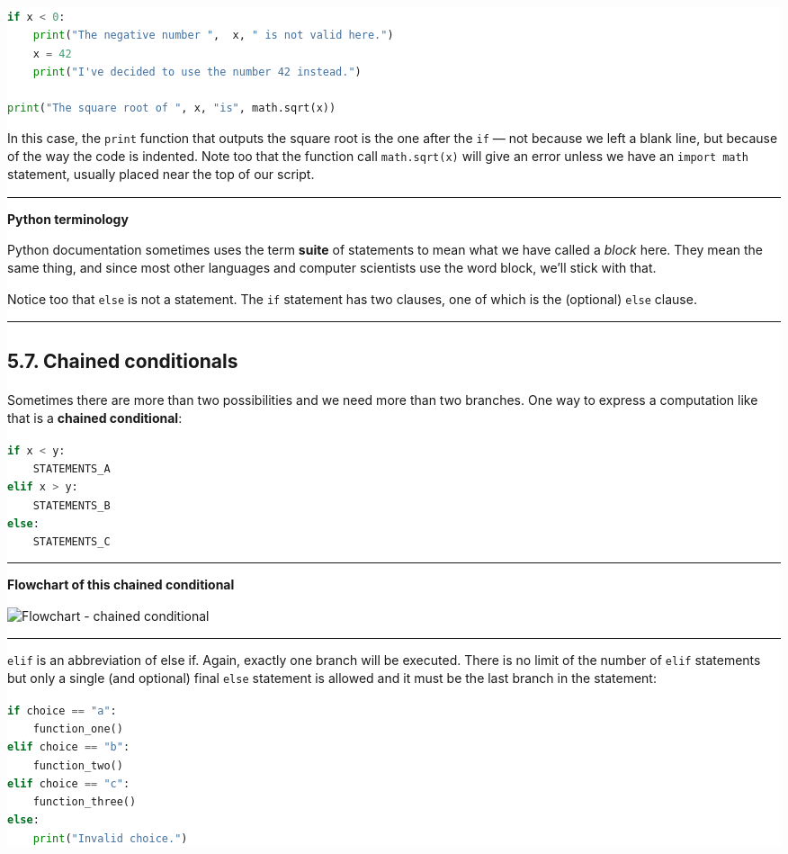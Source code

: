 ```python
if x < 0:
    print("The negative number ",  x, " is not valid here.")
    x = 42
    print("I've decided to use the number 42 instead.")

print("The square root of ", x, "is", math.sqrt(x))
```
In this case, the `print` function that outputs the square root is the one after the `if` — not because we left a blank line, but because of the way the code is indented. Note too that the function call `math.sqrt(x)` will give an error unless we have an `import math` statement, usually placed near the top of our script.

---
**Python terminology**

Python documentation sometimes uses the term **suite** of statements to mean what we have called a *block* here. They mean the same thing, and since most other languages and computer scientists use the word block, we’ll stick with that.

Notice too that `else` is not a statement. The `if` statement has two clauses, one of which is the (optional) `else` clause.

---

## 5.7. Chained conditionals

Sometimes there are more than two possibilities and we need more than two branches. One way to express a computation like that is a **chained conditional**:

```python
if x < y:
    STATEMENTS_A
elif x > y:
    STATEMENTS_B
else:
    STATEMENTS_C
```

---
**Flowchart of this chained conditional**

![Flowchart - chained conditional](https://i.ritzastatic.com/ThinkCS-images/Chapter-5/05-03-flowchart_chained_conditional.png)

---

`elif` is an abbreviation of else if. Again, exactly one branch will be executed. There is no limit of the number of `elif` statements but only a single (and optional) final `else` statement is allowed and it must be the last branch in the statement:

```python
if choice == "a":
    function_one()
elif choice == "b":
    function_two()
elif choice == "c":
    function_three()
else:
    print("Invalid choice.")
```
